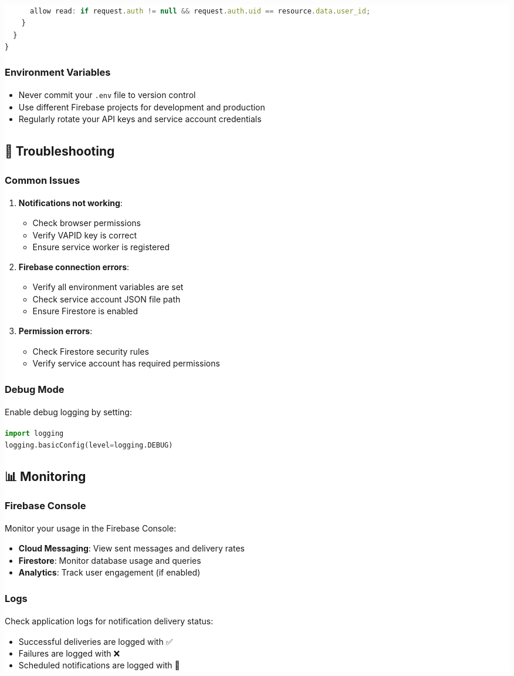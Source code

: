 ```javascript
      allow read: if request.auth != null && request.auth.uid == resource.data.user_id;
    }
  }
}
```

### Environment Variables

- Never commit your `.env` file to version control
- Use different Firebase projects for development and production
- Regularly rotate your API keys and service account credentials

## 🐛 Troubleshooting

### Common Issues

1. **Notifications not working**:
   - Check browser permissions
   - Verify VAPID key is correct
   - Ensure service worker is registered

2. **Firebase connection errors**:
   - Verify all environment variables are set
   - Check service account JSON file path
   - Ensure Firestore is enabled

3. **Permission errors**:
   - Check Firestore security rules
   - Verify service account has required permissions

### Debug Mode

Enable debug logging by setting:

```python
import logging
logging.basicConfig(level=logging.DEBUG)
```

## 📊 Monitoring

### Firebase Console

Monitor your usage in the Firebase Console:
- **Cloud Messaging**: View sent messages and delivery rates
- **Firestore**: Monitor database usage and queries
- **Analytics**: Track user engagement (if enabled)

### Logs

Check application logs for notification delivery status:
- Successful deliveries are logged with ✅
- Failures are logged with ❌
- Scheduled notifications are logged with 📅
